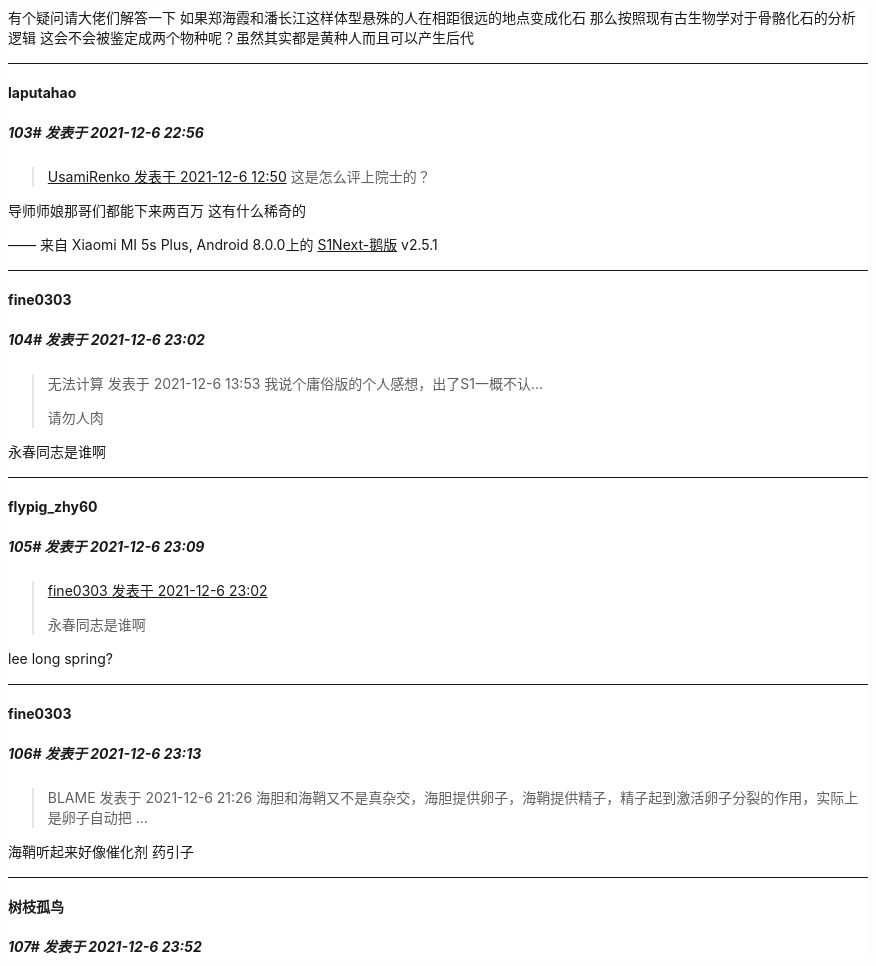 有个疑问请大佬们解答一下 如果郑海霞和潘长江这样体型悬殊的人在相距很远的地点变成化石 那么按照现有古生物学对于骨骼化石的分析逻辑 这会不会被鉴定成两个物种呢？虽然其实都是黄种人而且可以产生后代

*****

####  laputahao  
##### 103#       发表于 2021-12-6 22:56

<blockquote><a href="httphttps://bbs.saraba1st.com/2b/forum.php?mod=redirect&amp;goto=findpost&amp;pid=53827175&amp;ptid=2040995" target="_blank">UsamiRenko 发表于 2021-12-6 12:50</a>
这是怎么评上院士的？</blockquote>
导师师娘那哥们都能下来两百万 这有什么稀奇的

—— 来自 Xiaomi MI 5s Plus, Android 8.0.0上的 [S1Next-鹅版](https://github.com/ykrank/S1-Next/releases) v2.5.1

*****

####  fine0303  
##### 104#       发表于 2021-12-6 23:02

<blockquote>无法计算 发表于 2021-12-6 13:53
我说个庸俗版的个人感想，出了S1一概不认…

请勿人肉

</blockquote>
永春同志是谁啊



*****

####  flypig_zhy60  
##### 105#       发表于 2021-12-6 23:09

<blockquote><a href="httphttps://bbs.saraba1st.com/2b/forum.php?mod=redirect&amp;goto=findpost&amp;pid=53834267&amp;ptid=2040995" target="_blank">fine0303 发表于 2021-12-6 23:02</a>

永春同志是谁啊</blockquote>
lee long spring?

*****

####  fine0303  
##### 106#       发表于 2021-12-6 23:13

<blockquote>BLAME 发表于 2021-12-6 21:26
海胆和海鞘又不是真杂交，海胆提供卵子，海鞘提供精子，精子起到激活卵子分裂的作用，实际上是卵子自动把 ...</blockquote>
海鞘听起来好像催化剂 药引子



*****

####  树枝孤鸟  
##### 107#       发表于 2021-12-6 23:52
